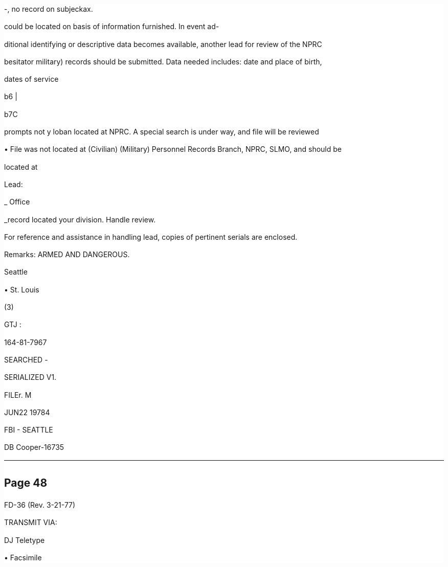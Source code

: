 -, no record on subjeckax.

could be located on basis of information furnished. In event ad-

ditional identifying or descriptive data becomes available, another lead for review of the NPRC

besitator military) records should be submitted. Data needed includes: date and place of birth,

dates of service

b6 |

b7C

prompts not y loban located at NPRC. A special search is under way, and file will be reviewed

• File was not located at (Civilian) (Military) Personnel Records Branch, NPRC, SLMO, and should be

located at

Lead:

_ Office

_record located your division. Handle review.

For reference and assistance in handling lead, copies of pertinent serials are enclosed.

Remarks: ARMED AND DANGEROUS.

Seattle

• St. Louis

(3)

GTJ :

164-81-7967

SEARCHED -

SERIALIZED V1.

FILEr. M

JUN22 19784

FBI - SEATTLE

DB Cooper-16735

---

## Page 48

FD-36 (Rev. 3-21-77)

TRANSMIT VIA:

DJ Teletype

• Facsimile
